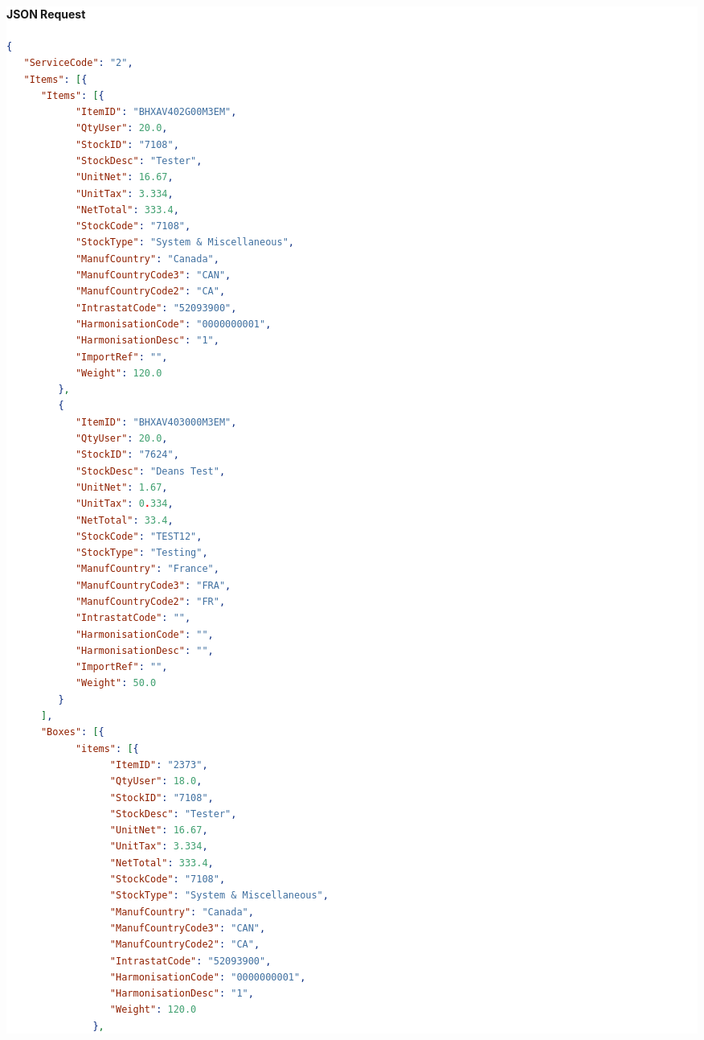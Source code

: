 #### JSON Request

```json
{
   "ServiceCode": "2",
   "Items": [{
      "Items": [{
            "ItemID": "BHXAV402G00M3EM",
            "QtyUser": 20.0,
            "StockID": "7108",
            "StockDesc": "Tester",
            "UnitNet": 16.67,
            "UnitTax": 3.334,
            "NetTotal": 333.4,
            "StockCode": "7108",
            "StockType": "System & Miscellaneous",
            "ManufCountry": "Canada",
            "ManufCountryCode3": "CAN",
            "ManufCountryCode2": "CA",
            "IntrastatCode": "52093900",
            "HarmonisationCode": "0000000001",
            "HarmonisationDesc": "1",
            "ImportRef": "",
            "Weight": 120.0
         },
         {
            "ItemID": "BHXAV403000M3EM",
            "QtyUser": 20.0,
            "StockID": "7624",
            "StockDesc": "Deans Test",
            "UnitNet": 1.67,
            "UnitTax": 0.334,
            "NetTotal": 33.4,
            "StockCode": "TEST12",
            "StockType": "Testing",
            "ManufCountry": "France",
            "ManufCountryCode3": "FRA",
            "ManufCountryCode2": "FR",
            "IntrastatCode": "",
            "HarmonisationCode": "",
            "HarmonisationDesc": "",
            "ImportRef": "",
            "Weight": 50.0
         }
      ],
      "Boxes": [{
            "items": [{
                  "ItemID": "2373",
                  "QtyUser": 18.0,
                  "StockID": "7108",
                  "StockDesc": "Tester",
                  "UnitNet": 16.67,
                  "UnitTax": 3.334,
                  "NetTotal": 333.4,
                  "StockCode": "7108",
                  "StockType": "System & Miscellaneous",
                  "ManufCountry": "Canada",
                  "ManufCountryCode3": "CAN",
                  "ManufCountryCode2": "CA",
                  "IntrastatCode": "52093900",
                  "HarmonisationCode": "0000000001",
                  "HarmonisationDesc": "1",
                  "Weight": 120.0
               },
```